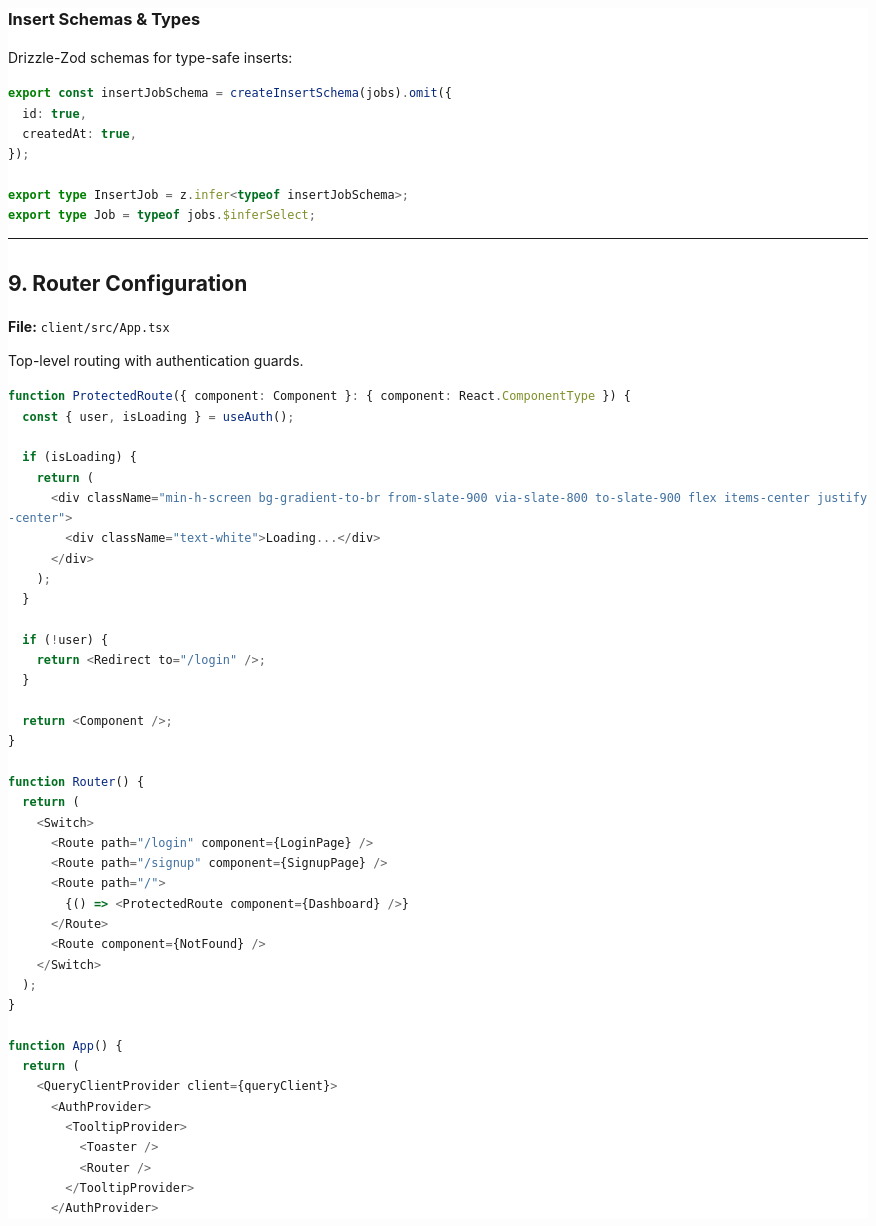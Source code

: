 ```typescript
```

### Insert Schemas & Types
Drizzle-Zod schemas for type-safe inserts:

```typescript
export const insertJobSchema = createInsertSchema(jobs).omit({
  id: true,
  createdAt: true,
});

export type InsertJob = z.infer<typeof insertJobSchema>;
export type Job = typeof jobs.$inferSelect;
```

---

## 9. Router Configuration

**File:** `client/src/App.tsx`

Top-level routing with authentication guards.

```typescript
function ProtectedRoute({ component: Component }: { component: React.ComponentType }) {
  const { user, isLoading } = useAuth();

  if (isLoading) {
    return (
      <div className="min-h-screen bg-gradient-to-br from-slate-900 via-slate-800 to-slate-900 flex items-center justify-center">
        <div className="text-white">Loading...</div>
      </div>
    );
  }

  if (!user) {
    return <Redirect to="/login" />;
  }

  return <Component />;
}

function Router() {
  return (
    <Switch>
      <Route path="/login" component={LoginPage} />
      <Route path="/signup" component={SignupPage} />
      <Route path="/">
        {() => <ProtectedRoute component={Dashboard} />}
      </Route>
      <Route component={NotFound} />
    </Switch>
  );
}

function App() {
  return (
    <QueryClientProvider client={queryClient}>
      <AuthProvider>
        <TooltipProvider>
          <Toaster />
          <Router />
        </TooltipProvider>
      </AuthProvider>
```